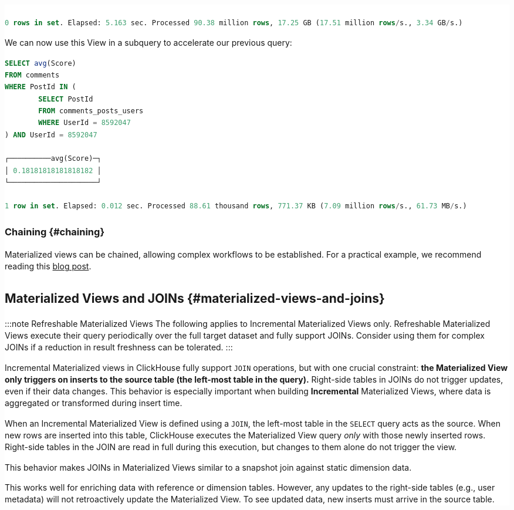 ```sql

0 rows in set. Elapsed: 5.163 sec. Processed 90.38 million rows, 17.25 GB (17.51 million rows/s., 3.34 GB/s.)
```

We can now use this View in a subquery to accelerate our previous query:

```sql
SELECT avg(Score)
FROM comments
WHERE PostId IN (
        SELECT PostId
        FROM comments_posts_users
        WHERE UserId = 8592047
) AND UserId = 8592047

┌──────────avg(Score)─┐
│ 0.18181818181818182 │
└─────────────────────┘

1 row in set. Elapsed: 0.012 sec. Processed 88.61 thousand rows, 771.37 KB (7.09 million rows/s., 61.73 MB/s.)
```

### Chaining {#chaining}

Materialized views can be chained, allowing complex workflows to be established. For a practical example, we recommend reading this [blog post](https://clickhouse.com/blog/chaining-materialized-views).

## Materialized Views and JOINs {#materialized-views-and-joins}

:::note Refreshable Materialized Views
The following applies to Incremental Materialized Views only. Refreshable Materialized Views execute their query periodically over the full target dataset and fully support JOINs. Consider using them for complex JOINs if a reduction in result freshness can be tolerated.
:::

Incremental Materialized views in ClickHouse fully support `JOIN` operations, but with one crucial constraint: **the Materialized View only triggers on inserts to the source table (the left-most table in the query).** Right-side tables in JOINs do not trigger updates, even if their data changes. This behavior is especially important when building **Incremental** Materialized Views, where data is aggregated or transformed during insert time.

When an Incremental Materialized View is defined using a `JOIN`, the left-most table in the `SELECT` query acts as the source. When new rows are inserted into this table, ClickHouse executes the Materialized View query *only* with those newly inserted rows. Right-side tables in the JOIN are read in full during this execution, but changes to them alone do not trigger the view.

This behavior makes JOINs in Materialized Views similar to a snapshot join against static dimension data. 

This works well for enriching data with reference or dimension tables. However, any updates to the right-side tables (e.g., user metadata) will not retroactively update the Materialized View. To see updated data, new inserts must arrive in the source table.
